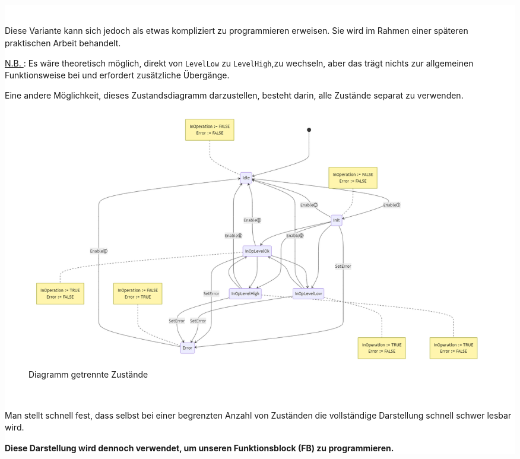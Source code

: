 



<br>


Diese Variante kann sich jedoch als etwas kompliziert zu programmieren erweisen. Sie wird im Rahmen einer späteren praktischen Arbeit behandelt.

<u>N.B. </u>: Es wäre theoretisch möglich, direkt von ``LevelLow`` zu ``LevelHigh``,zu wechseln, aber das trägt nichts zur allgemeinen Funktionsweise bei und erfordert zusätzliche Übergänge.
<br>

Eine andere Möglichkeit, dieses Zustandsdiagramm darzustellen, besteht darin, alle Zustände separat zu verwenden.



<figure>
    <img src="./img/diagrammeEtatsDistincts.png"
         alt="Lost image : Diagramme états distincts">
    <figcaption>Diagramm getrennte Zustände</figcaption>
</figure>



<br>



Man stellt schnell fest, dass selbst bei einer begrenzten Anzahl von Zuständen die vollständige Darstellung schnell schwer lesbar wird.

**Diese Darstellung wird dennoch verwendet, um unseren Funktionsblock (FB) zu programmieren.**
